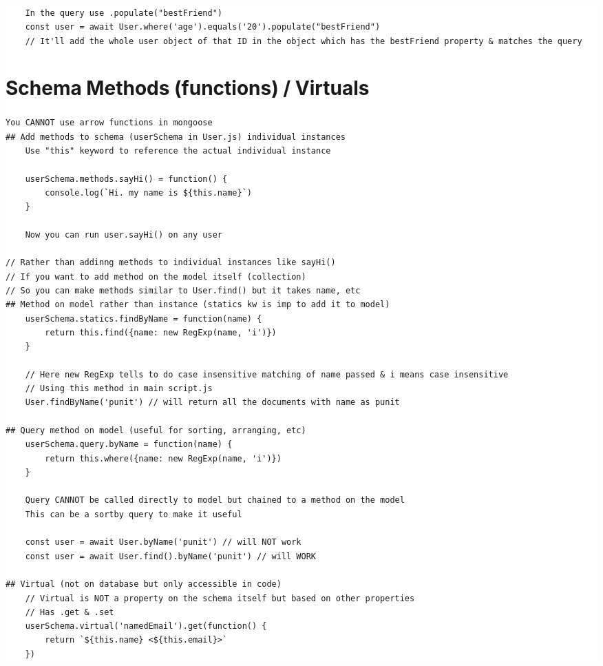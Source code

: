         In the query use .populate("bestFriend")
        const user = await User.where('age').equals('20').populate("bestFriend")
        // It'll add the whole user object of that ID in the object which has the bestFriend property & matches the query

# Schema Methods (functions) / Virtuals

    You CANNOT use arrow functions in mongoose
    ## Add methods to schema (userSchema in User.js) individual instances
        Use "this" keyword to reference the actual individual instance

        userSchema.methods.sayHi() = function() {
            console.log(`Hi. my name is ${this.name}`)
        }

        Now you can run user.sayHi() on any user

    // Rather than addinng methods to individual instances like sayHi()
    // If you want to add method on the model itself (collection)
    // So you can make methods similar to User.find() but it takes name, etc
    ## Method on model rather than instance (statics kw is imp to add it to model)
        userSchema.statics.findByName = function(name) {
            return this.find({name: new RegExp(name, 'i')})
        }

        // Here new RegExp tells to do case insensitive matching of name passed & i means case insensitive
        // Using this method in main script.js
        User.findByName('punit') // will return all the documents with name as punit

    ## Query method on model (useful for sorting, arranging, etc)
        userSchema.query.byName = function(name) {
            return this.where({name: new RegExp(name, 'i')})
        }

        Query CANNOT be called directly to model but chained to a method on the model
        This can be a sortby query to make it useful

        const user = await User.byName('punit') // will NOT work
        const user = await User.find().byName('punit') // will WORK

    ## Virtual (not on database but only accessible in code)
        // Virtual is NOT a property on the schema itself but based on other properties
        // Has .get & .set
        userSchema.virtual('namedEmail').get(function() {
            return `${this.name} <${this.email}>`
        })
